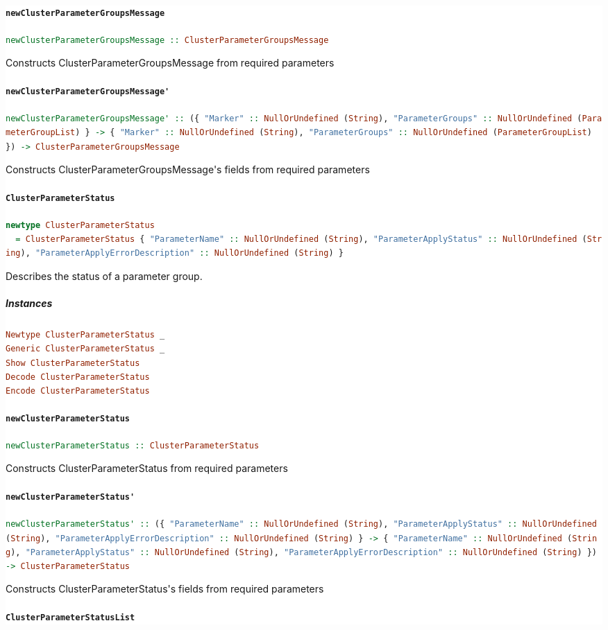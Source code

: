 #### `newClusterParameterGroupsMessage`

``` purescript
newClusterParameterGroupsMessage :: ClusterParameterGroupsMessage
```

Constructs ClusterParameterGroupsMessage from required parameters

#### `newClusterParameterGroupsMessage'`

``` purescript
newClusterParameterGroupsMessage' :: ({ "Marker" :: NullOrUndefined (String), "ParameterGroups" :: NullOrUndefined (ParameterGroupList) } -> { "Marker" :: NullOrUndefined (String), "ParameterGroups" :: NullOrUndefined (ParameterGroupList) }) -> ClusterParameterGroupsMessage
```

Constructs ClusterParameterGroupsMessage's fields from required parameters

#### `ClusterParameterStatus`

``` purescript
newtype ClusterParameterStatus
  = ClusterParameterStatus { "ParameterName" :: NullOrUndefined (String), "ParameterApplyStatus" :: NullOrUndefined (String), "ParameterApplyErrorDescription" :: NullOrUndefined (String) }
```

<p>Describes the status of a parameter group.</p>

##### Instances
``` purescript
Newtype ClusterParameterStatus _
Generic ClusterParameterStatus _
Show ClusterParameterStatus
Decode ClusterParameterStatus
Encode ClusterParameterStatus
```

#### `newClusterParameterStatus`

``` purescript
newClusterParameterStatus :: ClusterParameterStatus
```

Constructs ClusterParameterStatus from required parameters

#### `newClusterParameterStatus'`

``` purescript
newClusterParameterStatus' :: ({ "ParameterName" :: NullOrUndefined (String), "ParameterApplyStatus" :: NullOrUndefined (String), "ParameterApplyErrorDescription" :: NullOrUndefined (String) } -> { "ParameterName" :: NullOrUndefined (String), "ParameterApplyStatus" :: NullOrUndefined (String), "ParameterApplyErrorDescription" :: NullOrUndefined (String) }) -> ClusterParameterStatus
```

Constructs ClusterParameterStatus's fields from required parameters

#### `ClusterParameterStatusList`
